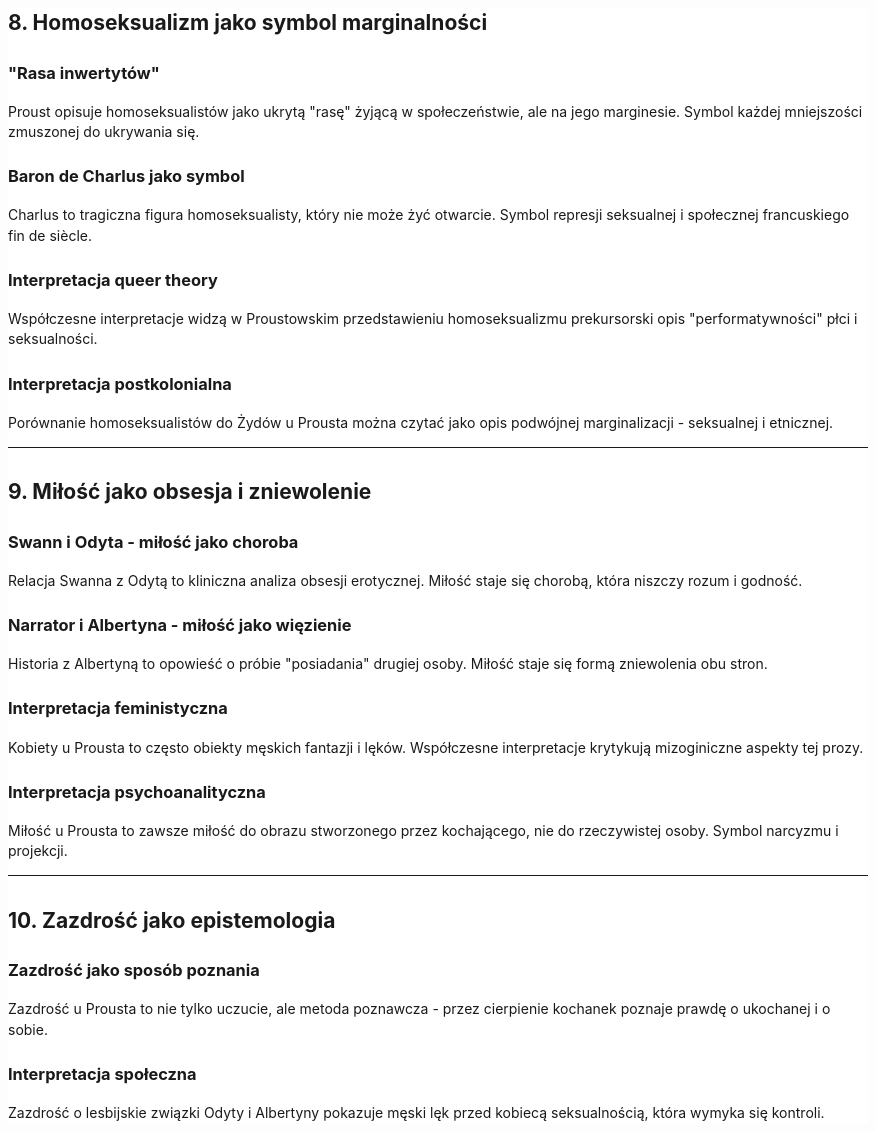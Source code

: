 
## 8. Homoseksualizm jako symbol marginalności

### "Rasa inwertytów"
Proust opisuje homoseksualistów jako ukrytą "rasę" żyjącą w społeczeństwie, ale na jego marginesie. Symbol każdej mniejszości zmuszonej do ukrywania się.

### Baron de Charlus jako symbol
Charlus to tragiczna figura homoseksualisty, który nie może żyć otwarcie. Symbol represji seksualnej i społecznej francuskiego fin de siècle.

### Interpretacja queer theory
Współczesne interpretacje widzą w Proustowskim przedstawieniu homoseksualizmu prekursorski opis "performatywności" płci i seksualności.

### Interpretacja postkolonialna
Porównanie homoseksualistów do Żydów u Prousta można czytać jako opis podwójnej marginalizacji - seksualnej i etnicznej.

---

## 9. Miłość jako obsesja i zniewolenie

### Swann i Odyta - miłość jako choroba
Relacja Swanna z Odytą to kliniczna analiza obsesji erotycznej. Miłość staje się chorobą, która niszczy rozum i godność.

### Narrator i Albertyna - miłość jako więzienie
Historia z Albertyną to opowieść o próbie "posiadania" drugiej osoby. Miłość staje się formą zniewolenia obu stron.

### Interpretacja feministyczna
Kobiety u Prousta to często obiekty męskich fantazji i lęków. Współczesne interpretacje krytykują mizoginiczne aspekty tej prozy.

### Interpretacja psychoanalityczna
Miłość u Prousta to zawsze miłość do obrazu stworzonego przez kochającego, nie do rzeczywistej osoby. Symbol narcyzmu i projekcji.

---

## 10. Zazdrość jako epistemologia

### Zazdrość jako sposób poznania
Zazdrość u Prousta to nie tylko uczucie, ale metoda poznawcza - przez cierpienie kochanek poznaje prawdę o ukochanej i o sobie.

### Interpretacja społeczna
Zazdrość o lesbijskie związki Odyty i Albertyny pokazuje męski lęk przed kobiecą seksualnością, która wymyka się kontroli.
